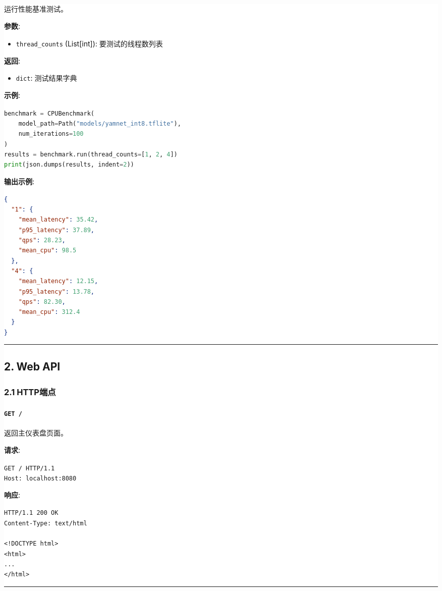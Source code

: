 运行性能基准测试。

**参数**:
- `thread_counts` (List[int]): 要测试的线程数列表

**返回**:
- `dict`: 测试结果字典

**示例**:
```python
benchmark = CPUBenchmark(
    model_path=Path("models/yamnet_int8.tflite"),
    num_iterations=100
)
results = benchmark.run(thread_counts=[1, 2, 4])
print(json.dumps(results, indent=2))
```

**输出示例**:
```json
{
  "1": {
    "mean_latency": 35.42,
    "p95_latency": 37.89,
    "qps": 28.23,
    "mean_cpu": 98.5
  },
  "4": {
    "mean_latency": 12.15,
    "p95_latency": 13.78,
    "qps": 82.30,
    "mean_cpu": 312.4
  }
}
```

---

## 2. Web API

### 2.1 HTTP端点

#### `GET /`

返回主仪表盘页面。

**请求**:
```http
GET / HTTP/1.1
Host: localhost:8080
```

**响应**:
```http
HTTP/1.1 200 OK
Content-Type: text/html

<!DOCTYPE html>
<html>
...
</html>
```

---